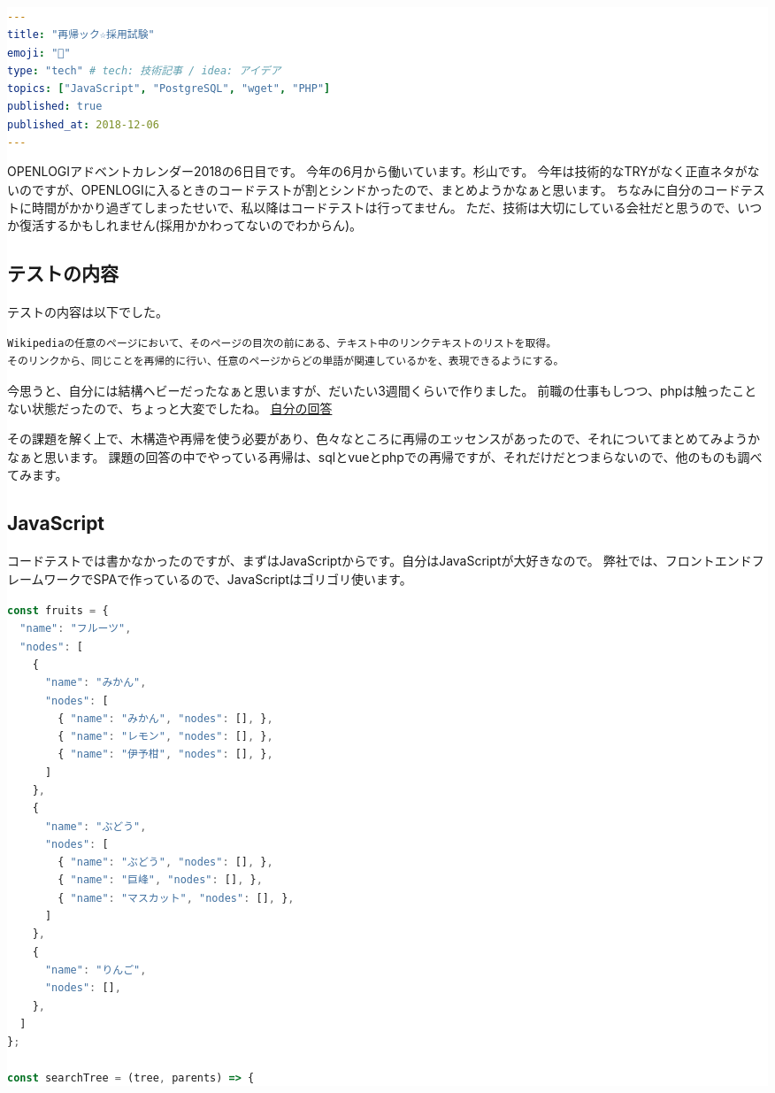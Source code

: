 ```yaml
---
title: "再帰ック☆採用試験"
emoji: "🎃"
type: "tech" # tech: 技術記事 / idea: アイデア
topics: ["JavaScript", "PostgreSQL", "wget", "PHP"]
published: true
published_at: 2018-12-06
---
```


OPENLOGIアドベントカレンダー2018の6日目です。
今年の6月から働いています。杉山です。
今年は技術的なTRYがなく正直ネタがないのですが、OPENLOGIに入るときのコードテストが割とシンドかったので、まとめようかなぁと思います。
ちなみに自分のコードテストに時間がかかり過ぎてしまったせいで、私以降はコードテストは行ってません。
ただ、技術は大切にしている会社だと思うので、いつか復活するかもしれません(採用かかわってないのでわからん)。

## テストの内容

テストの内容は以下でした。

```
Wikipediaの任意のページにおいて、そのページの目次の前にある、テキスト中のリンクテキストのリストを取得。
そのリンクから、同じことを再帰的に行い、任意のページからどの単語が関連しているかを、表現できるようにする。
```

今思うと、自分には結構ヘビーだったなぁと思いますが、だいたい3週間くらいで作りました。
前職の仕事もしつつ、phpは触ったことない状態だったので、ちょっと大変でしたね。
[自分の回答](https://github.com/motojouya/exam-wikipedia-tree-sugiyama/tree/web-interface)

その課題を解く上で、木構造や再帰を使う必要があり、色々なところに再帰のエッセンスがあったので、それについてまとめてみようかなぁと思います。
課題の回答の中でやっている再帰は、sqlとvueとphpでの再帰ですが、それだけだとつまらないので、他のものも調べてみます。

## JavaScript
コードテストでは書かなかったのですが、まずはJavaScriptからです。自分はJavaScriptが大好きなので。
弊社では、フロントエンドフレームワークでSPAで作っているので、JavaScriptはゴリゴリ使います。

```JavaScript
const fruits = {
  "name": "フルーツ",
  "nodes": [
    {
      "name": "みかん",
      "nodes": [
        { "name": "みかん", "nodes": [], },
        { "name": "レモン", "nodes": [], },
        { "name": "伊予柑", "nodes": [], },
      ]
    },
    {
      "name": "ぶどう",
      "nodes": [
        { "name": "ぶどう", "nodes": [], },
        { "name": "巨峰", "nodes": [], },
        { "name": "マスカット", "nodes": [], },
      ]
    },
    {
      "name": "りんご",
      "nodes": [],
    },
  ]
};

const searchTree = (tree, parents) => {
```